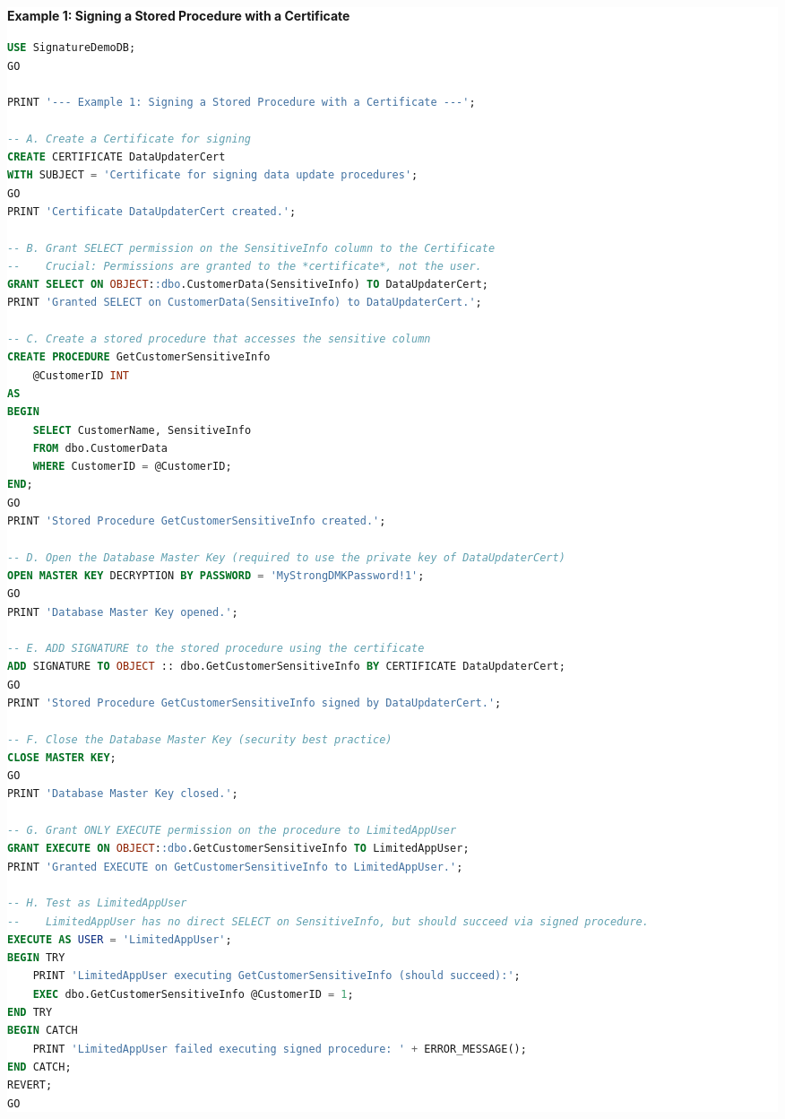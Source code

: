 **Example 1: Signing a Stored Procedure with a Certificate**

```sql
USE SignatureDemoDB;
GO

PRINT '--- Example 1: Signing a Stored Procedure with a Certificate ---';

-- A. Create a Certificate for signing
CREATE CERTIFICATE DataUpdaterCert
WITH SUBJECT = 'Certificate for signing data update procedures';
GO
PRINT 'Certificate DataUpdaterCert created.';

-- B. Grant SELECT permission on the SensitiveInfo column to the Certificate
--    Crucial: Permissions are granted to the *certificate*, not the user.
GRANT SELECT ON OBJECT::dbo.CustomerData(SensitiveInfo) TO DataUpdaterCert;
PRINT 'Granted SELECT on CustomerData(SensitiveInfo) to DataUpdaterCert.';

-- C. Create a stored procedure that accesses the sensitive column
CREATE PROCEDURE GetCustomerSensitiveInfo
    @CustomerID INT
AS
BEGIN
    SELECT CustomerName, SensitiveInfo
    FROM dbo.CustomerData
    WHERE CustomerID = @CustomerID;
END;
GO
PRINT 'Stored Procedure GetCustomerSensitiveInfo created.';

-- D. Open the Database Master Key (required to use the private key of DataUpdaterCert)
OPEN MASTER KEY DECRYPTION BY PASSWORD = 'MyStrongDMKPassword!1';
GO
PRINT 'Database Master Key opened.';

-- E. ADD SIGNATURE to the stored procedure using the certificate
ADD SIGNATURE TO OBJECT :: dbo.GetCustomerSensitiveInfo BY CERTIFICATE DataUpdaterCert;
GO
PRINT 'Stored Procedure GetCustomerSensitiveInfo signed by DataUpdaterCert.';

-- F. Close the Database Master Key (security best practice)
CLOSE MASTER KEY;
GO
PRINT 'Database Master Key closed.';

-- G. Grant ONLY EXECUTE permission on the procedure to LimitedAppUser
GRANT EXECUTE ON OBJECT::dbo.GetCustomerSensitiveInfo TO LimitedAppUser;
PRINT 'Granted EXECUTE on GetCustomerSensitiveInfo to LimitedAppUser.';

-- H. Test as LimitedAppUser
--    LimitedAppUser has no direct SELECT on SensitiveInfo, but should succeed via signed procedure.
EXECUTE AS USER = 'LimitedAppUser';
BEGIN TRY
    PRINT 'LimitedAppUser executing GetCustomerSensitiveInfo (should succeed):';
    EXEC dbo.GetCustomerSensitiveInfo @CustomerID = 1;
END TRY
BEGIN CATCH
    PRINT 'LimitedAppUser failed executing signed procedure: ' + ERROR_MESSAGE();
END CATCH;
REVERT;
GO
```
